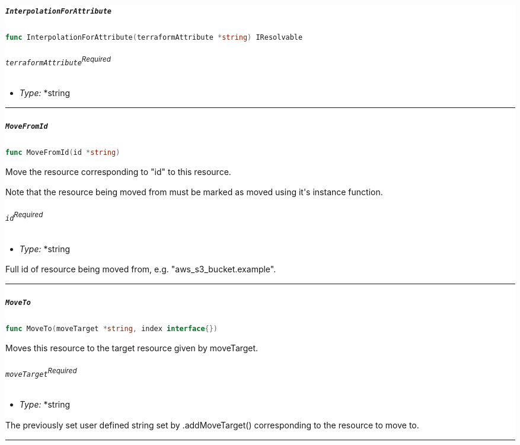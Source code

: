 ##### `InterpolationForAttribute` <a name="InterpolationForAttribute" id="rhizo-co-terraform-provider-oci.databaseMaintenanceRun.DatabaseMaintenanceRun.interpolationForAttribute"></a>

```go
func InterpolationForAttribute(terraformAttribute *string) IResolvable
```

###### `terraformAttribute`<sup>Required</sup> <a name="terraformAttribute" id="rhizo-co-terraform-provider-oci.databaseMaintenanceRun.DatabaseMaintenanceRun.interpolationForAttribute.parameter.terraformAttribute"></a>

- *Type:* *string

---

##### `MoveFromId` <a name="MoveFromId" id="rhizo-co-terraform-provider-oci.databaseMaintenanceRun.DatabaseMaintenanceRun.moveFromId"></a>

```go
func MoveFromId(id *string)
```

Move the resource corresponding to "id" to this resource.

Note that the resource being moved from must be marked as moved using it's instance function.

###### `id`<sup>Required</sup> <a name="id" id="rhizo-co-terraform-provider-oci.databaseMaintenanceRun.DatabaseMaintenanceRun.moveFromId.parameter.id"></a>

- *Type:* *string

Full id of resource being moved from, e.g. "aws_s3_bucket.example".

---

##### `MoveTo` <a name="MoveTo" id="rhizo-co-terraform-provider-oci.databaseMaintenanceRun.DatabaseMaintenanceRun.moveTo"></a>

```go
func MoveTo(moveTarget *string, index interface{})
```

Moves this resource to the target resource given by moveTarget.

###### `moveTarget`<sup>Required</sup> <a name="moveTarget" id="rhizo-co-terraform-provider-oci.databaseMaintenanceRun.DatabaseMaintenanceRun.moveTo.parameter.moveTarget"></a>

- *Type:* *string

The previously set user defined string set by .addMoveTarget() corresponding to the resource to move to.

---
